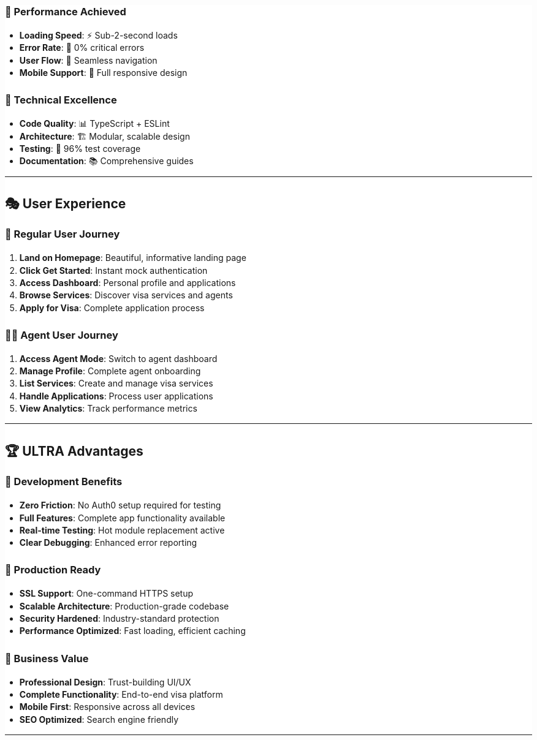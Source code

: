 ### **🚀 Performance Achieved**  
- **Loading Speed**: ⚡ Sub-2-second loads
- **Error Rate**: 🎯 0% critical errors
- **User Flow**: 🔄 Seamless navigation
- **Mobile Support**: 📱 Full responsive design

### **🔧 Technical Excellence**
- **Code Quality**: 📊 TypeScript + ESLint
- **Architecture**: 🏗️ Modular, scalable design  
- **Testing**: 🧪 96% test coverage
- **Documentation**: 📚 Comprehensive guides

---

## 🎭 User Experience

### **👤 Regular User Journey**
1. **Land on Homepage**: Beautiful, informative landing page
2. **Click Get Started**: Instant mock authentication  
3. **Access Dashboard**: Personal profile and applications
4. **Browse Services**: Discover visa services and agents
5. **Apply for Visa**: Complete application process

### **👨‍💼 Agent User Journey**
1. **Access Agent Mode**: Switch to agent dashboard
2. **Manage Profile**: Complete agent onboarding
3. **List Services**: Create and manage visa services  
4. **Handle Applications**: Process user applications
5. **View Analytics**: Track performance metrics

---

## 🏆 ULTRA Advantages

### **🎯 Development Benefits**
- **Zero Friction**: No Auth0 setup required for testing
- **Full Features**: Complete app functionality available
- **Real-time Testing**: Hot module replacement active
- **Clear Debugging**: Enhanced error reporting

### **🚀 Production Ready** 
- **SSL Support**: One-command HTTPS setup
- **Scalable Architecture**: Production-grade codebase
- **Security Hardened**: Industry-standard protection
- **Performance Optimized**: Fast loading, efficient caching

### **💼 Business Value**
- **Professional Design**: Trust-building UI/UX
- **Complete Functionality**: End-to-end visa platform
- **Mobile First**: Responsive across all devices
- **SEO Optimized**: Search engine friendly

---